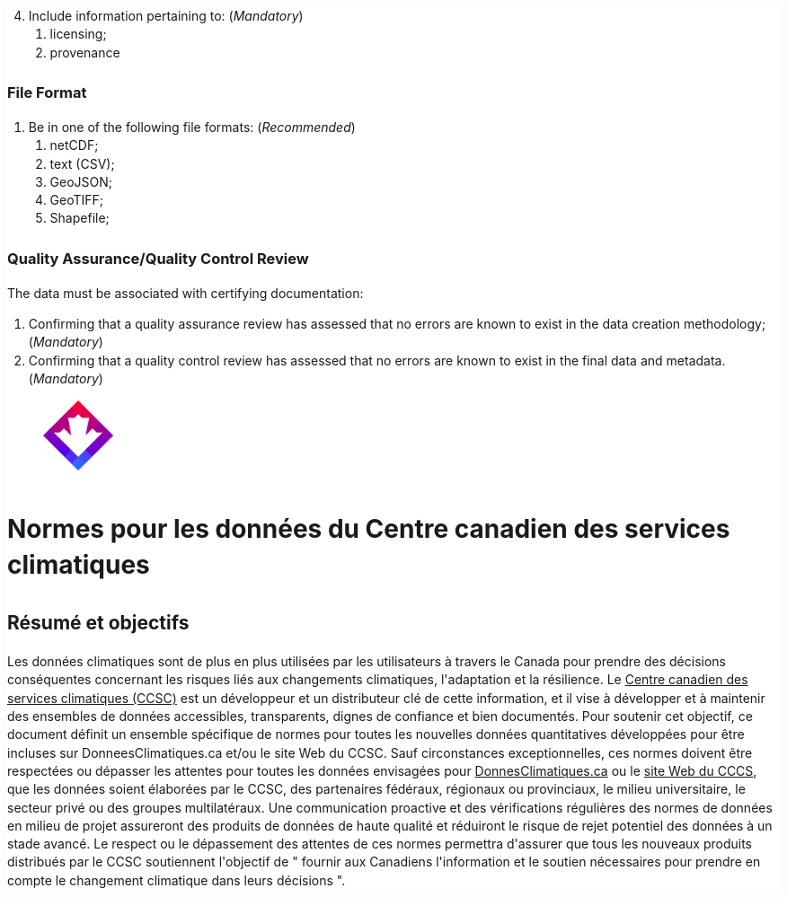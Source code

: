 4. Include information pertaining to: (*Mandatory*)
   1. licensing;
   2. provenance

### File Format
1. Be in one of the following file formats: (*Recommended*)
   1. netCDF;
   2. text (CSV);
   3. GeoJSON;
   4. GeoTIFF;
   5. Shapefile;

### Quality Assurance/Quality Control Review
The data must be associated with certifying documentation:
1. Confirming that a quality assurance review has assessed that no errors are known to exist in the data creation methodology; (*Mandatory*)
2. Confirming that a quality control review has assessed that no errors are known to exist in the final data and metadata. (*Mandatory*)


<figure>
  <img src="logo-climate-data-ca-1-smaller.png" alt="logo" style="width:10%">
</figure>

# Normes pour les données du Centre canadien des services climatiques

## Résumé et objectifs
Les données climatiques sont de plus en plus utilisées par les utilisateurs à travers le Canada pour prendre des décisions conséquentes concernant les risques liés aux changements climatiques, l'adaptation et la résilience.  Le [Centre canadien des services climatiques (CCSC)](https://www.canada.ca/fr/environnement-changement-climatique/services/changements-climatiques/centre-canadien-services-climatiques.html) est un développeur et un distributeur clé de cette information, et il vise à développer et à maintenir des ensembles de données accessibles, transparents, dignes de confiance et bien documentés.  Pour soutenir cet objectif, ce document définit un ensemble spécifique de normes pour toutes les nouvelles données quantitatives développées pour être incluses sur DonneesClimatiques.ca et/ou le site Web du CCSC.  Sauf circonstances exceptionnelles, ces normes doivent être respectées ou dépasser les attentes pour toutes les données envisagées pour [DonnesClimatiques.ca](https://donneesclimatiques.ca/) ou le [site Web du CCCS](https://www.canada.ca/fr/environnement-changement-climatique/services/changements-climatiques/centre-canadien-services-climatiques.html), que les données soient élaborées par le CCSC, des partenaires fédéraux, régionaux ou provinciaux, le milieu universitaire, le secteur privé ou des groupes multilatéraux.  Une communication proactive et des vérifications régulières des normes de données en milieu de projet assureront des produits de données de haute qualité et réduiront le risque de rejet potentiel des données à un stade avancé.  Le respect ou le dépassement des attentes de ces normes permettra d'assurer que tous les nouveaux produits distribués par le CCSC soutiennent l'objectif de " fournir aux Canadiens l'information et le soutien nécessaires pour prendre en compte le changement climatique dans leurs décisions ".
